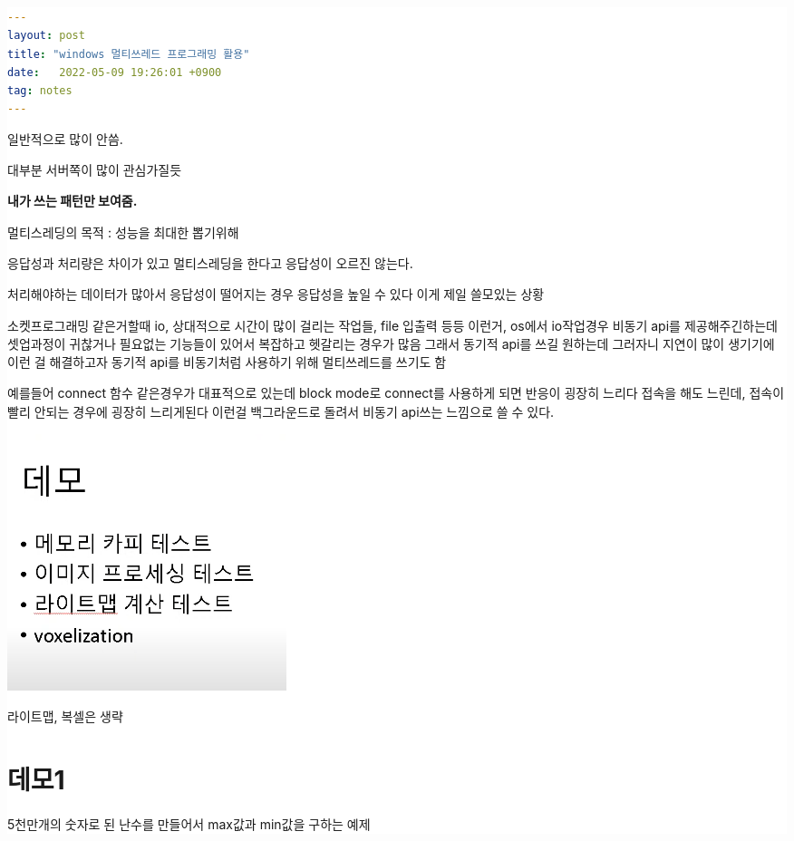 ```yaml
---
layout: post
title: "windows 멀티쓰레드 프로그래밍 활용"
date:   2022-05-09 19:26:01 +0900
tag: notes
---
```


<iframe width="560" height="315" src="https://www.youtube.com/embed/g1Gi4-w0xtA" title="YouTube video player" frameborder="0" allow="accelerometer; autoplay; clipboard-write; encrypted-media; gyroscope; picture-in-picture" allowfullscreen></iframe>


일반적으로 많이 안씀.

대부분 서버쪽이 많이 관심가질듯

**내가 쓰는 패턴만 보여줌.**

멀티스레딩의 목적 : 성능을 최대한 뽑기위해

응답성과 처리량은 차이가 있고 멀티스레딩을 한다고 응답성이 오르진 않는다.

처리해야하는 데이터가 많아서 응답성이 떨어지는 경우 응답성을 높일 수 있다 이게 제일 쓸모있는 상황

소켓프로그래밍 같은거할때 io, 상대적으로 시간이 많이 걸리는 작업들, file 입출력 등등 이런거, os에서 io작업경우 비동기 api를 제공해주긴하는데 셋업과정이 귀찮거나 필요없는 기능들이 있어서 복잡하고 헷갈리는 경우가 많음 그래서 동기적 api를 쓰길 원하는데 그러자니 지연이 많이 생기기에 이런 걸 해결하고자 동기적 api를 비동기처럼 사용하기 위해 멀티쓰레드를 쓰기도 함 

예를들어 connect 함수 같은경우가 대표적으로 있는데 block mode로 connect를 사용하게 되면 반응이 굉장히 느리다 접속을 해도 느린데, 접속이 빨리 안되는 경우에 굉장히 느리게된다 이런걸 백그라운드로 돌려서 비동기 api쓰는 느낌으로 쓸 수 있다.

![Untitled](/images/windowsmultithreading/Untitled.png)

라이트맵, 복셀은 생략

# 데모1

5천만개의 숫자로 된 난수를 만들어서 max값과 min값을 구하는 예제
